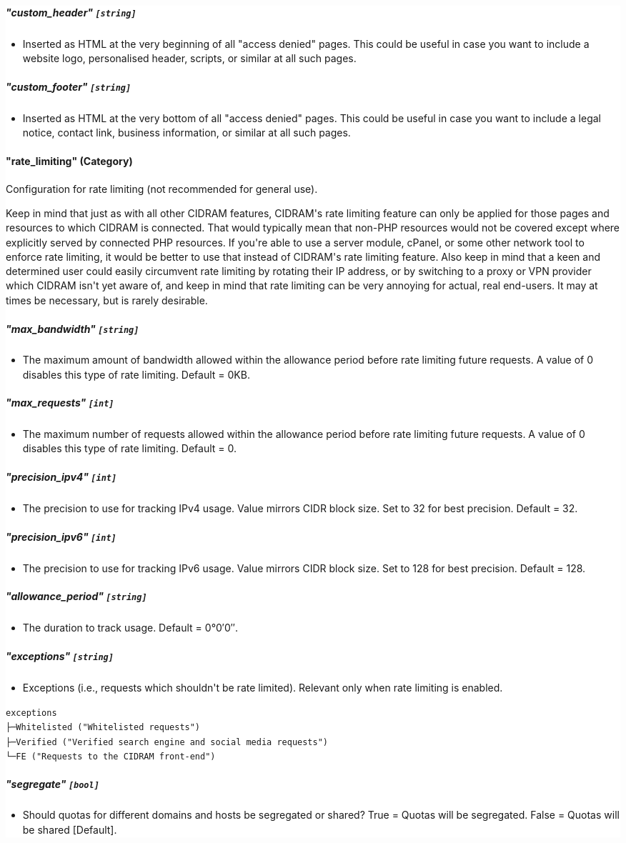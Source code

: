 ##### "custom_header" `[string]`
- Inserted as HTML at the very beginning of all "access denied" pages. This could be useful in case you want to include a website logo, personalised header, scripts, or similar at all such pages.

##### "custom_footer" `[string]`
- Inserted as HTML at the very bottom of all "access denied" pages. This could be useful in case you want to include a legal notice, contact link, business information, or similar at all such pages.

#### "rate_limiting" (Category)
Configuration for rate limiting (not recommended for general use).

Keep in mind that just as with all other CIDRAM features, CIDRAM's rate limiting feature can only be applied for those pages and resources to which CIDRAM is connected. That would typically mean that non-PHP resources would not be covered except where explicitly served by connected PHP resources. If you're able to use a server module, cPanel, or some other network tool to enforce rate limiting, it would be better to use that instead of CIDRAM's rate limiting feature. Also keep in mind that a keen and determined user could easily circumvent rate limiting by rotating their IP address, or by switching to a proxy or VPN provider which CIDRAM isn't yet aware of, and keep in mind that rate limiting can be very annoying for actual, real end-users. It may at times be necessary, but is rarely desirable.

##### "max_bandwidth" `[string]`
- The maximum amount of bandwidth allowed within the allowance period before rate limiting future requests. A value of 0 disables this type of rate limiting. Default = 0KB.

##### "max_requests" `[int]`
- The maximum number of requests allowed within the allowance period before rate limiting future requests. A value of 0 disables this type of rate limiting. Default = 0.

##### "precision_ipv4" `[int]`
- The precision to use for tracking IPv4 usage. Value mirrors CIDR block size. Set to 32 for best precision. Default = 32.

##### "precision_ipv6" `[int]`
- The precision to use for tracking IPv6 usage. Value mirrors CIDR block size. Set to 128 for best precision. Default = 128.

##### "allowance_period" `[string]`
- The duration to track usage. Default = 0°0′0″.

##### "exceptions" `[string]`
- Exceptions (i.e., requests which shouldn't be rate limited). Relevant only when rate limiting is enabled.

```
exceptions
├─Whitelisted ("Whitelisted requests")
├─Verified ("Verified search engine and social media requests")
└─FE ("Requests to the CIDRAM front-end")
```

##### "segregate" `[bool]`
- Should quotas for different domains and hosts be segregated or shared? True = Quotas will be segregated. False = Quotas will be shared [Default].
